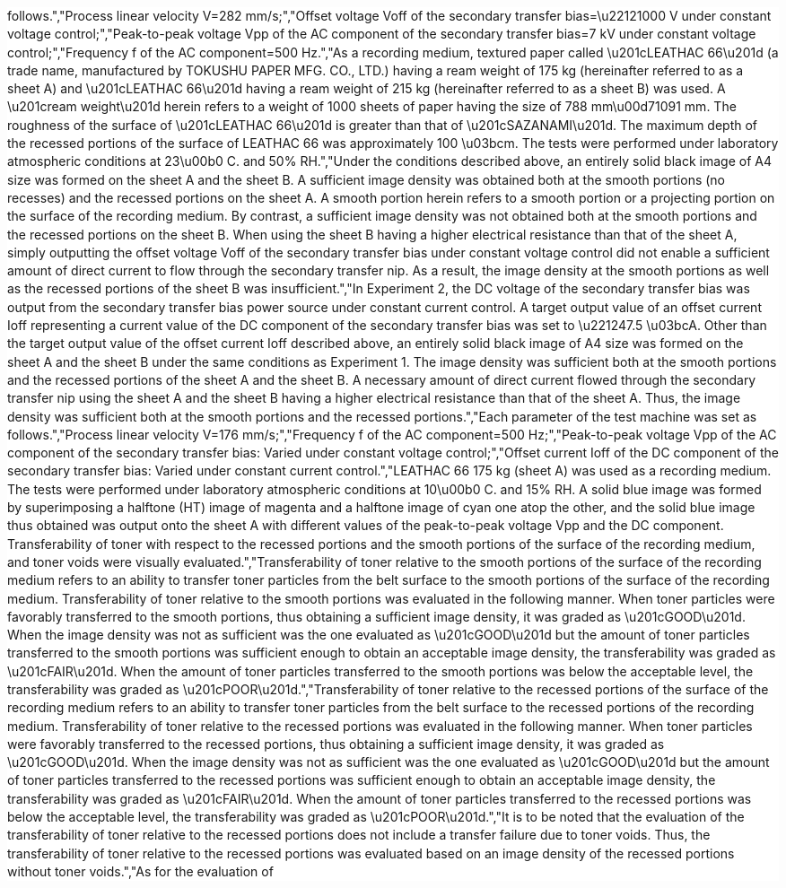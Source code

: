 follows.","Process linear velocity V=282 mm\/s;","Offset voltage Voff of the secondary transfer bias=\u22121000 V under constant voltage control;","Peak-to-peak voltage Vpp of the AC component of the secondary transfer bias=7 kV under constant voltage control;","Frequency f of the AC component=500 Hz.","As a recording medium, textured paper called \u201cLEATHAC 66\u201d (a trade name, manufactured by TOKUSHU PAPER MFG. CO., LTD.) having a ream weight of 175 kg (hereinafter referred to as a sheet A) and \u201cLEATHAC 66\u201d having a ream weight of 215 kg (hereinafter referred to as a sheet B) was used. A \u201cream weight\u201d herein refers to a weight of 1000 sheets of paper having the size of 788 mm\u00d71091 mm. The roughness of the surface of \u201cLEATHAC 66\u201d is greater than that of \u201cSAZANAMI\u201d. The maximum depth of the recessed portions of the surface of LEATHAC 66 was approximately 100 \u03bcm. The tests were performed under laboratory atmospheric conditions at 23\u00b0 C. and 50% RH.","Under the conditions described above, an entirely solid black image of A4 size was formed on the sheet A and the sheet B. A sufficient image density was obtained both at the smooth portions (no recesses) and the recessed portions on the sheet A. A smooth portion herein refers to a smooth portion or a projecting portion on the surface of the recording medium. By contrast, a sufficient image density was not obtained both at the smooth portions and the recessed portions on the sheet B. When using the sheet B having a higher electrical resistance than that of the sheet A, simply outputting the offset voltage Voff of the secondary transfer bias under constant voltage control did not enable a sufficient amount of direct current to flow through the secondary transfer nip. As a result, the image density at the smooth portions as well as the recessed portions of the sheet B was insufficient.","In Experiment 2, the DC voltage of the secondary transfer bias was output from the secondary transfer bias power source  under constant current control. A target output value of an offset current Ioff representing a current value of the DC component of the secondary transfer bias was set to \u221247.5 \u03bcA. Other than the target output value of the offset current Ioff described above, an entirely solid black image of A4 size was formed on the sheet A and the sheet B under the same conditions as Experiment 1. The image density was sufficient both at the smooth portions and the recessed portions of the sheet A and the sheet B. A necessary amount of direct current flowed through the secondary transfer nip using the sheet A and the sheet B having a higher electrical resistance than that of the sheet A. Thus, the image density was sufficient both at the smooth portions and the recessed portions.","Each parameter of the test machine was set as follows.","Process linear velocity V=176 mm\/s;","Frequency f of the AC component=500 Hz;","Peak-to-peak voltage Vpp of the AC component of the secondary transfer bias: Varied under constant voltage control;","Offset current Ioff of the DC component of the secondary transfer bias: Varied under constant current control.","LEATHAC 66 175 kg (sheet A) was used as a recording medium. The tests were performed under laboratory atmospheric conditions at 10\u00b0 C. and 15% RH. A solid blue image was formed by superimposing a halftone (HT) image of magenta and a halftone image of cyan one atop the other, and the solid blue image thus obtained was output onto the sheet A with different values of the peak-to-peak voltage Vpp and the DC component. Transferability of toner with respect to the recessed portions and the smooth portions of the surface of the recording medium, and toner voids were visually evaluated.","Transferability of toner relative to the smooth portions of the surface of the recording medium refers to an ability to transfer toner particles from the belt surface to the smooth portions of the surface of the recording medium. Transferability of toner relative to the smooth portions was evaluated in the following manner. When toner particles were favorably transferred to the smooth portions, thus obtaining a sufficient image density, it was graded as \u201cGOOD\u201d. When the image density was not as sufficient was the one evaluated as \u201cGOOD\u201d but the amount of toner particles transferred to the smooth portions was sufficient enough to obtain an acceptable image density, the transferability was graded as \u201cFAIR\u201d. When the amount of toner particles transferred to the smooth portions was below the acceptable level, the transferability was graded as \u201cPOOR\u201d.","Transferability of toner relative to the recessed portions of the surface of the recording medium refers to an ability to transfer toner particles from the belt surface to the recessed portions of the recording medium. Transferability of toner relative to the recessed portions was evaluated in the following manner. When toner particles were favorably transferred to the recessed portions, thus obtaining a sufficient image density, it was graded as \u201cGOOD\u201d. When the image density was not as sufficient was the one evaluated as \u201cGOOD\u201d but the amount of toner particles transferred to the recessed portions was sufficient enough to obtain an acceptable image density, the transferability was graded as \u201cFAIR\u201d. When the amount of toner particles transferred to the recessed portions was below the acceptable level, the transferability was graded as \u201cPOOR\u201d.","It is to be noted that the evaluation of the transferability of toner relative to the recessed portions does not include a transfer failure due to toner voids. Thus, the transferability of toner relative to the recessed portions was evaluated based on an image density of the recessed portions without toner voids.","As for the evaluation of